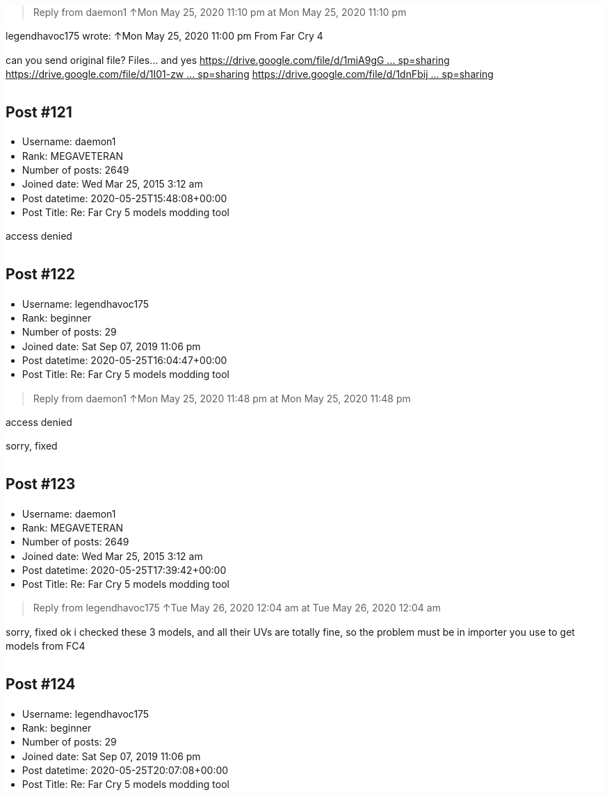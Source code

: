 > Reply from daemon1 ↑Mon May 25, 2020 11:10 pm at Mon May 25, 2020 11:10 pm
>
> 
legendhavoc175 wrote: ↑Mon May 25, 2020 11:00 pm
From Far Cry 4

can you send original file?
Files...
and yes
[https://drive.google.com/file/d/1miA9gG ... sp=sharing](https://drive.google.com/file/d/1miA9gG5VnEnC-CGiNSRiliQajvi5qVNC/view?usp=sharing)
[https://drive.google.com/file/d/1I01-zw ... sp=sharing](https://drive.google.com/file/d/1I01-zwc4dfeSFijVMfZ8sgdFmVxZSVWq/view?usp=sharing)
[https://drive.google.com/file/d/1dnFbij ... sp=sharing](https://drive.google.com/file/d/1dnFbij5pBz5hzCTPsYG5qyZtLIsDduHZ/view?usp=sharing)
## Post #121
- Username: daemon1
- Rank: MEGAVETERAN
- Number of posts: 2649
- Joined date: Wed Mar 25, 2015 3:12 am
- Post datetime: 2020-05-25T15:48:08+00:00
- Post Title: Re: Far Cry 5 models modding tool

access denied
## Post #122
- Username: legendhavoc175
- Rank: beginner
- Number of posts: 29
- Joined date: Sat Sep 07, 2019 11:06 pm
- Post datetime: 2020-05-25T16:04:47+00:00
- Post Title: Re: Far Cry 5 models modding tool

> Reply from daemon1 ↑Mon May 25, 2020 11:48 pm at Mon May 25, 2020 11:48 pm
>
> 
access denied

sorry, fixed
## Post #123
- Username: daemon1
- Rank: MEGAVETERAN
- Number of posts: 2649
- Joined date: Wed Mar 25, 2015 3:12 am
- Post datetime: 2020-05-25T17:39:42+00:00
- Post Title: Re: Far Cry 5 models modding tool

> Reply from legendhavoc175 ↑Tue May 26, 2020 12:04 am at Tue May 26, 2020 12:04 am
>
> 
sorry, fixed
ok i checked these 3 models, and all their UVs are totally fine, so the problem must be in importer you use to get models from FC4
## Post #124
- Username: legendhavoc175
- Rank: beginner
- Number of posts: 29
- Joined date: Sat Sep 07, 2019 11:06 pm
- Post datetime: 2020-05-25T20:07:08+00:00
- Post Title: Re: Far Cry 5 models modding tool
